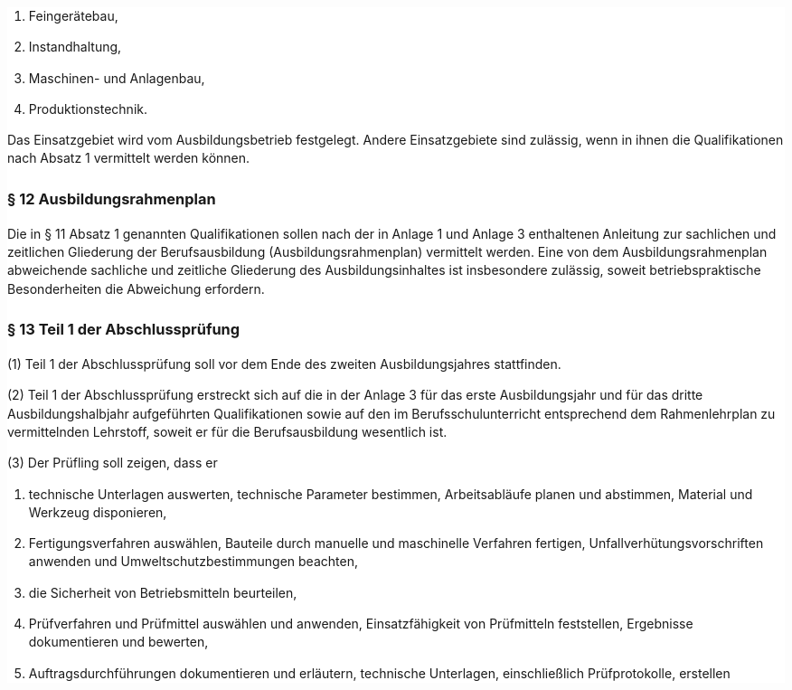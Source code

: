 1.  Feingerätebau,


2.  Instandhaltung,


3.  Maschinen- und Anlagenbau,


4.  Produktionstechnik.



Das Einsatzgebiet wird vom Ausbildungsbetrieb festgelegt. Andere
Einsatzgebiete sind zulässig, wenn in ihnen die Qualifikationen nach
Absatz 1 vermittelt werden können.


### § 12 Ausbildungsrahmenplan

Die in § 11 Absatz 1 genannten Qualifikationen sollen nach der in
Anlage 1 und Anlage 3 enthaltenen Anleitung zur sachlichen und
zeitlichen Gliederung der Berufsausbildung (Ausbildungsrahmenplan)
vermittelt werden. Eine von dem Ausbildungsrahmenplan abweichende
sachliche und zeitliche Gliederung des Ausbildungsinhaltes ist
insbesondere zulässig, soweit betriebspraktische Besonderheiten die
Abweichung erfordern.


### § 13 Teil 1 der Abschlussprüfung

(1) Teil 1 der Abschlussprüfung soll vor dem Ende des zweiten
Ausbildungsjahres stattfinden.

(2) Teil 1 der Abschlussprüfung erstreckt sich auf die in der Anlage 3
für das erste Ausbildungsjahr und für das dritte Ausbildungshalbjahr
aufgeführten Qualifikationen sowie auf den im Berufsschulunterricht
entsprechend dem Rahmenlehrplan zu vermittelnden Lehrstoff, soweit er
für die Berufsausbildung wesentlich ist.

(3) Der Prüfling soll zeigen, dass er

1.  technische Unterlagen auswerten, technische Parameter bestimmen,
    Arbeitsabläufe planen und abstimmen, Material und Werkzeug
    disponieren,


2.  Fertigungsverfahren auswählen, Bauteile durch manuelle und maschinelle
    Verfahren fertigen, Unfallverhütungsvorschriften anwenden und
    Umweltschutzbestimmungen beachten,


3.  die Sicherheit von Betriebsmitteln beurteilen,


4.  Prüfverfahren und Prüfmittel auswählen und anwenden, Einsatzfähigkeit
    von Prüfmitteln feststellen, Ergebnisse dokumentieren und bewerten,


5.  Auftragsdurchführungen dokumentieren und erläutern, technische
    Unterlagen, einschließlich Prüfprotokolle, erstellen
